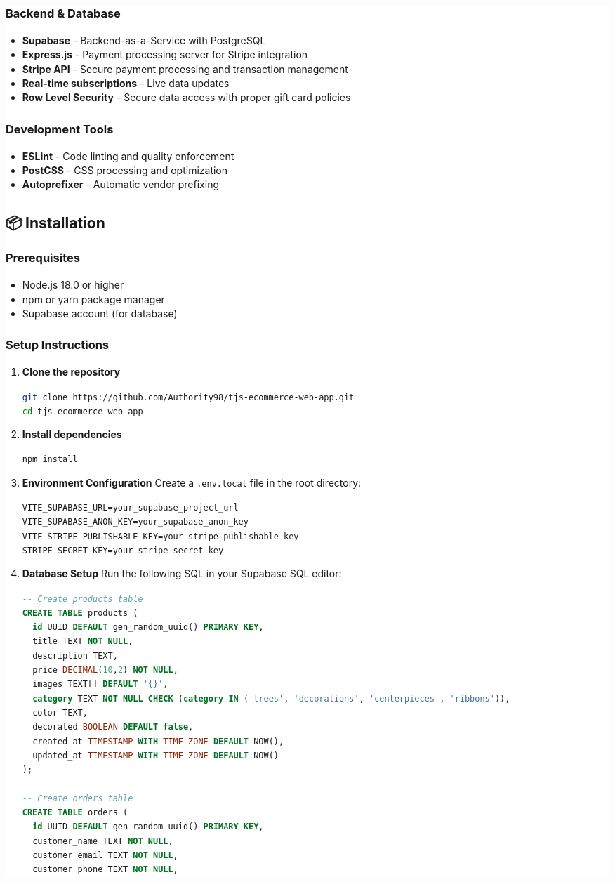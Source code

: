 ### Backend & Database
- **Supabase** - Backend-as-a-Service with PostgreSQL
- **Express.js** - Payment processing server for Stripe integration
- **Stripe API** - Secure payment processing and transaction management
- **Real-time subscriptions** - Live data updates
- **Row Level Security** - Secure data access with proper gift card policies

### Development Tools
- **ESLint** - Code linting and quality enforcement
- **PostCSS** - CSS processing and optimization
- **Autoprefixer** - Automatic vendor prefixing

## 📦 Installation

### Prerequisites
- Node.js 18.0 or higher
- npm or yarn package manager
- Supabase account (for database)

### Setup Instructions

1. **Clone the repository**
   ```bash
   git clone https://github.com/Authority98/tjs-ecommerce-web-app.git
   cd tjs-ecommerce-web-app
   ```

2. **Install dependencies**
   ```bash
   npm install
   ```

3. **Environment Configuration**
   Create a `.env.local` file in the root directory:
   ```env
   VITE_SUPABASE_URL=your_supabase_project_url
   VITE_SUPABASE_ANON_KEY=your_supabase_anon_key
   VITE_STRIPE_PUBLISHABLE_KEY=your_stripe_publishable_key
   STRIPE_SECRET_KEY=your_stripe_secret_key
   ```

4. **Database Setup**
   Run the following SQL in your Supabase SQL editor:
   ```sql
   -- Create products table
   CREATE TABLE products (
     id UUID DEFAULT gen_random_uuid() PRIMARY KEY,
     title TEXT NOT NULL,
     description TEXT,
     price DECIMAL(10,2) NOT NULL,
     images TEXT[] DEFAULT '{}',
     category TEXT NOT NULL CHECK (category IN ('trees', 'decorations', 'centerpieces', 'ribbons')),
     color TEXT,
     decorated BOOLEAN DEFAULT false,
     created_at TIMESTAMP WITH TIME ZONE DEFAULT NOW(),
     updated_at TIMESTAMP WITH TIME ZONE DEFAULT NOW()
   );

   -- Create orders table
   CREATE TABLE orders (
     id UUID DEFAULT gen_random_uuid() PRIMARY KEY,
     customer_name TEXT NOT NULL,
     customer_email TEXT NOT NULL,
     customer_phone TEXT NOT NULL,
   ```